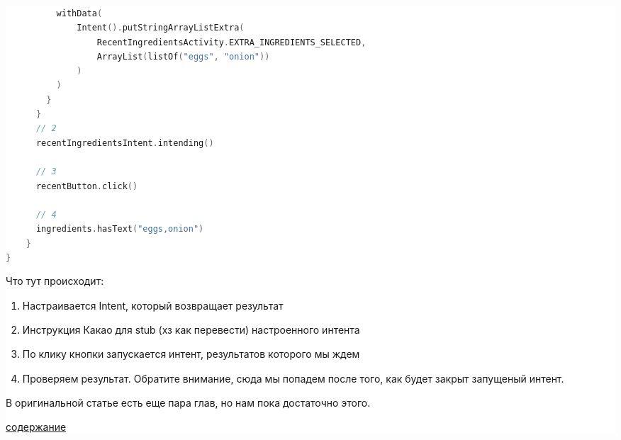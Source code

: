 ```kt
          withData(
              Intent().putStringArrayListExtra(
                  RecentIngredientsActivity.EXTRA_INGREDIENTS_SELECTED,
                  ArrayList(listOf("eggs", "onion"))
              )
          )
        }
      }
      // 2
      recentIngredientsIntent.intending()

      // 3
      recentButton.click()

      // 4
      ingredients.hasText("eggs,onion")
    }
}
```

Что тут происходит:

1. Настраивается Intent, который возвращает результат

2. Инструкция Какао для stub (хз как перевести) настроенного интента

3. По клику кнопки запускается интент, результатов которого мы ждем

4. Проверяем результат. Обратите внимание, сюда мы попадем после того, как будет закрыт запущеный интент.

В оригинальной статье есть еще пара глав, но нам пока достаточно этого.

[содержание](../readme.md)

[_]: https://habr.com/ru/post/339664/ "Kakao — как сделать UI тестирование снова великим"
[1]: https://www.raywenderlich.com/1505688-ui-testing-with-kakao-tutorial-for-android-getting-started